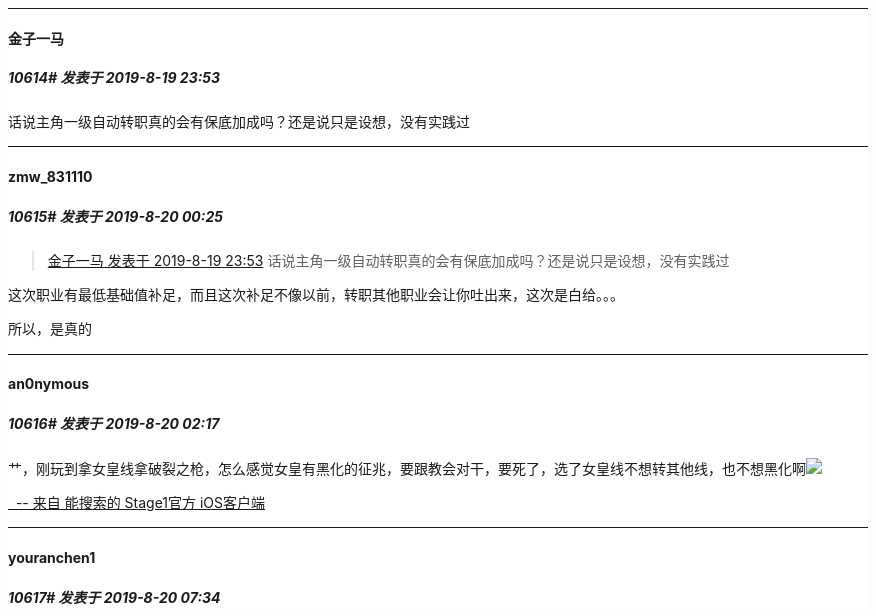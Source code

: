 





-----

####  金子一马  
##### 10614#       发表于 2019-8-19 23:53




话说主角一级自动转职真的会有保底加成吗？还是说只是设想，没有实践过







-----

####  zmw_831110  
##### 10615#       发表于 2019-8-20 00:25



<blockquote><a href="httphttps://bbs.saraba1st.com/2b/forum.php?mod=redirect&amp;goto=findpost&amp;pid=44971531&amp;ptid=1810654" target="_blank">金子一马 发表于 2019-8-19 23:53</a>
话说主角一级自动转职真的会有保底加成吗？还是说只是设想，没有实践过</blockquote>
这次职业有最低基础值补足，而且这次补足不像以前，转职其他职业会让你吐出来，这次是白给。。。

所以，是真的







-----

####  an0nymous  
##### 10616#       发表于 2019-8-20 02:17




艹，刚玩到拿女皇线拿破裂之枪，怎么感觉女皇有黑化的征兆，要跟教会对干，要死了，选了女皇线不想转其他线，也不想黑化啊<img src="https://static.saraba1st.com/image/smiley/face2017/097.png" referrerpolicy="no-referrer">

[  -- 来自 能搜索的 Stage1官方 iOS客户端](https://itunes.apple.com/fi/app/saraba1st/id1221237470?mt=8)







-----

####  youranchen1  
##### 10617#       发表于 2019-8-20 07:34




